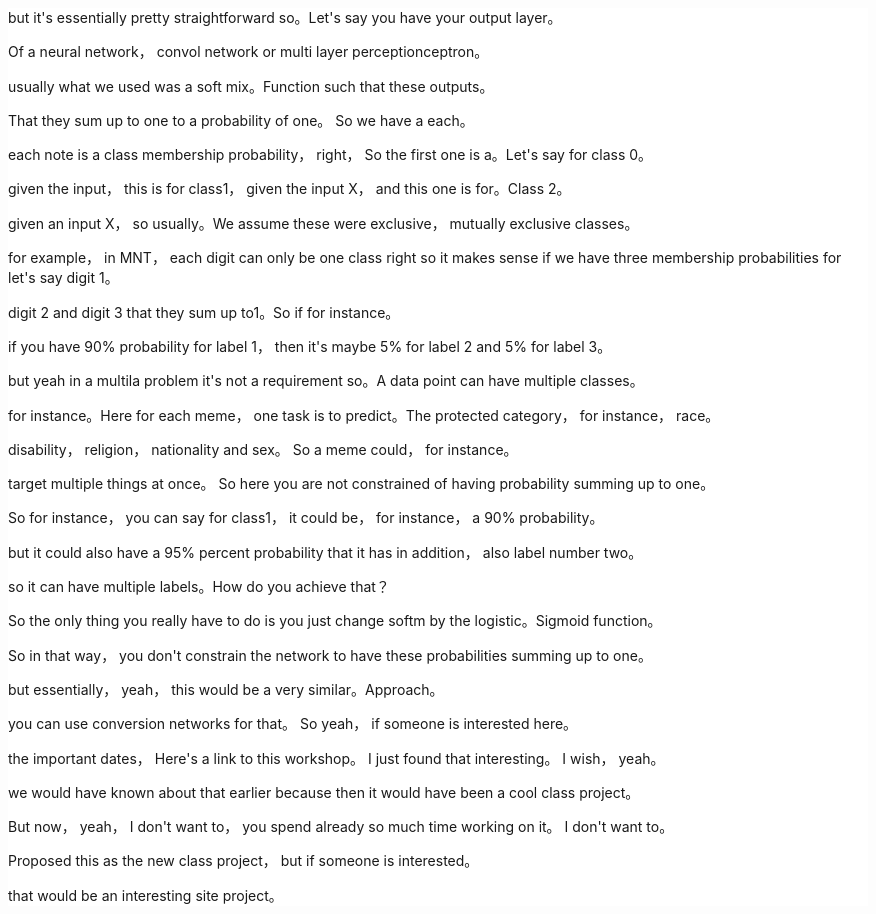  but it's essentially pretty straightforward so。Let's say you have your output layer。

Of a neural network， convol network or multi layer perceptionceptron。

 usually what we used was a soft mix。Function such that these outputs。

That they sum up to one to a probability of one。 So we have a each。

 each note is a class membership probability， right， So the first one is a。Let's say for class 0。

 given the input， this is for class1， given the input X， and this one is for。Class 2。

 given an input X， so usually。We assume these were exclusive， mutually exclusive classes。

 for example， in MNT， each digit can only be one class right so it makes sense if we have three membership probabilities for let's say digit 1。

 digit 2 and digit 3 that they sum up to1。So if for instance。

 if you have 90% probability for label 1， then it's maybe 5% for label 2 and 5% for label 3。

 but yeah in a multila problem it's not a requirement so。A data point can have multiple classes。

 for instance。Here for each meme， one task is to predict。The protected category， for instance， race。

 disability， religion， nationality and sex。 So a meme could， for instance。

 target multiple things at once。 So here you are not constrained of having probability summing up to one。

 So for instance， you can say for class1， it could be， for instance， a 90% probability。

 but it could also have a 95% percent probability that it has in addition， also label number two。

 so it can have multiple labels。How do you achieve that？

 So the only thing you really have to do is you just change softm by the logistic。Sigmoid function。

 So in that way， you don't constrain the network to have these probabilities summing up to one。

 but essentially， yeah， this would be a very similar。Approach。

 you can use conversion networks for that。 So yeah， if someone is interested here。

 the important dates， Here's a link to this workshop。 I just found that interesting。 I wish， yeah。

 we would have known about that earlier because then it would have been a cool class project。

 But now， yeah， I don't want to， you spend already so much time working on it。 I don't want to。

Proposed this as the new class project， but if someone is interested。

 that would be an interesting site project。
